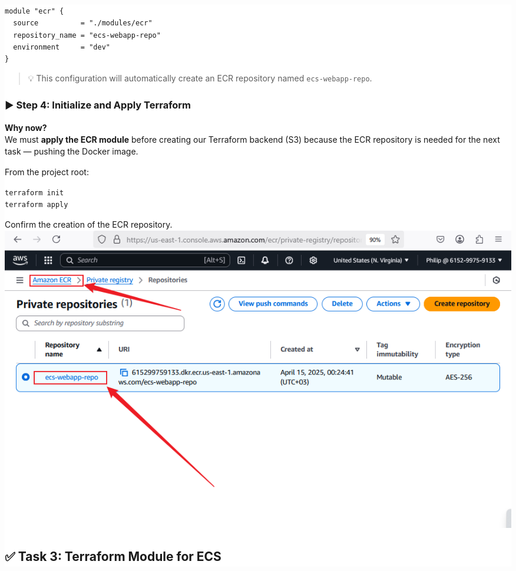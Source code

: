 ```hcl
module "ecr" {
  source          = "./modules/ecr"
  repository_name = "ecs-webapp-repo"
  environment     = "dev"
}
```

> 💡 This configuration will automatically create an ECR repository named `ecs-webapp-repo`.

### ▶️ Step 4: Initialize and Apply Terraform

**Why now?**  
We must **apply the ECR module** before creating our Terraform backend (S3) because the ECR repository is needed for the next task — pushing the Docker image.

From the project root:

```bash
terraform init
terraform apply
```

Confirm the creation of the ECR repository.
![creation of the ECR repository](./Images/2.%20AWS_ECR_Creation.png)


## ✅ Task 3: Terraform Module for ECS
